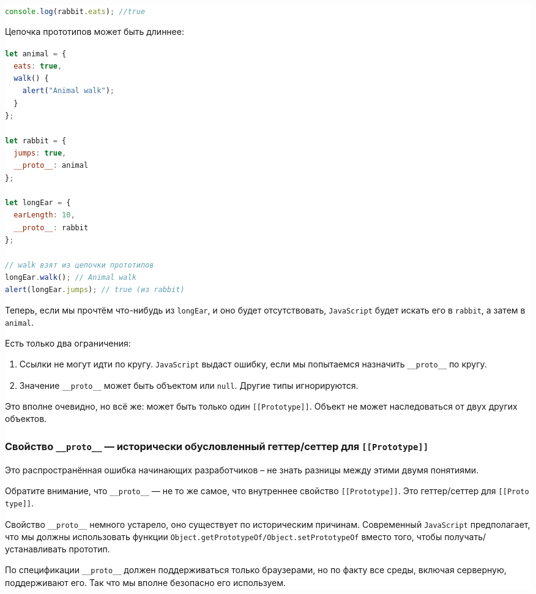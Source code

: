 ```JavaScript
console.log(rabbit.eats); //true
```

Цепочка прототипов может быть длиннее:

```JavaScript
let animal = {
  eats: true,
  walk() {
    alert("Animal walk");
  }
};

let rabbit = {
  jumps: true,
  __proto__: animal
};

let longEar = {
  earLength: 10,
  __proto__: rabbit
};

// walk взят из цепочки прототипов
longEar.walk(); // Animal walk
alert(longEar.jumps); // true (из rabbit)
```

Теперь, если мы прочтём что-нибудь из `longEar`, и оно будет отсутствовать, `JavaScript` будет искать его в `rabbit`, а затем в `animal`.

Есть только два ограничения:

1. Ссылки не могут идти по кругу. `JavaScript` выдаст ошибку, если мы попытаемся назначить `__proto__` по кругу.

1. Значение `__proto__` может быть объектом или `null`. Другие типы игнорируются.

Это вполне очевидно, но всё же: может быть только один `[[Prototype]]`. Объект не может наследоваться от двух других объектов.

### Свойство `__proto__` — исторически обусловленный геттер/сеттер для `[[Prototype]]`

Это распространённая ошибка начинающих разработчиков – не знать разницы между этими двумя понятиями.

Обратите внимание, что `__proto__` — не то же самое, что внутреннее свойство `[[Prototype]]`.
Это геттер/сеттер для `[[Prototype]]`.

Свойство `__proto__` немного устарело, оно существует по историческим причинам. Современный `JavaScript` предполагает, что мы должны использовать функции `Object.getPrototypeOf/Object.setPrototypeOf` вместо того, чтобы получать/устанавливать прототип.

По спецификации `__proto__` должен поддерживаться только браузерами, но по факту все среды, включая серверную, поддерживают его. Так что мы вполне безопасно его используем.
